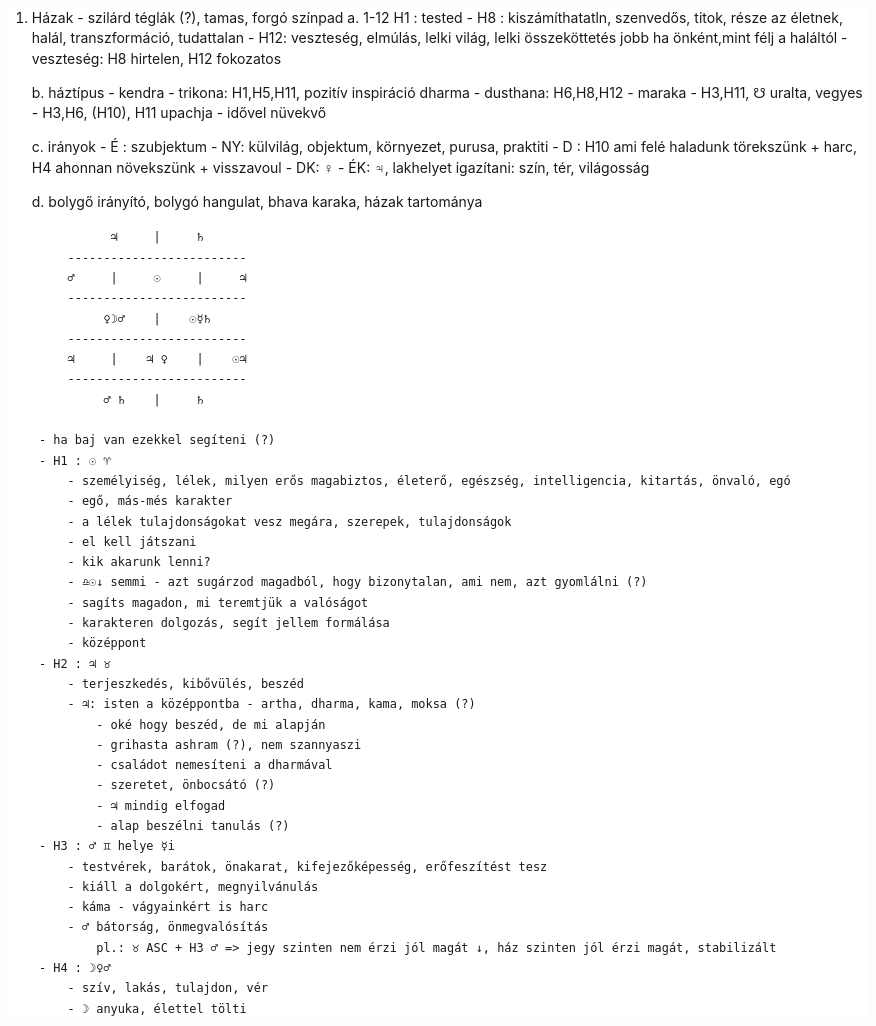 1. Házak - szilárd téglák (?), tamas, forgó színpad
	a. 1-12
		H1 : tested
		- H8 : kiszámíthatatln, szenvedős, titok, része az életnek, halál, transzformáció, tudattalan
		- H12: veszteség, elmúlás, lelki világ, lelki összeköttetés
			jobb ha önként,mint félj a haláltól
		- veszteség: H8 hirtelen, H12 fokozatos

	b. háztípus
		- kendra
		- trikona: H1,H5,H11, pozitív inspiráció dharma
		- dusthana: H6,H8,H12
		- maraka
		- H3,H11, ☋ uralta, vegyes
		- H3,H6, (H10), H11 upachja - idővel  nüvekvő

	c. irányok
		- É : szubjektum
		- NY: külvilág, objektum, környezet, purusa, praktiti
		- D : H10 ami felé haladunk törekszünk + harc, H4 ahonnan növekszünk + visszavoul
		- DK: ♀
		- ÉK: ♃, lakhelyet igazítani: szín, tér, világosság

	d. bolygő irányító, bolygó hangulat, bhava karaka, házak tartománya

			      ♃     |     ♄  
			-------------------------
			♂     |     ☉     |     ♃
			-------------------------
			     ♀☽♂    |    ☉☿♄     
			-------------------------
			♃     |    ♃ ♀    |    ☉♃
			-------------------------
			     ♂ ♄    |     ♄       

		- ha baj van ezekkel segíteni (?)
		- H1 : ☉ ♈
			- személyiség, lélek, milyen erős magabiztos, életerő, egészség, intelligencia, kitartás, önvaló, egó
			- egő, más-més karakter
			- a lélek tulajdonságokat vesz megára, szerepek, tulajdonságok 
			- el kell játszani
			- kik akarunk lenni?
			- ♎☉↓ semmi - azt sugárzod magadból, hogy bizonytalan, ami nem, azt gyomlálni (?)
			- sagíts magadon, mi teremtjük a valóságot
			- karakteren dolgozás, segít jellem formálása
			- középpont
		- H2 : ♃ ♉
			- terjeszkedés, kibővülés, beszéd
			- ♃: isten a középpontba - artha, dharma, kama, moksa (?)
				- oké hogy beszéd, de mi alapján
				- grihasta ashram (?), nem szannyaszi
				- családot nemesíteni a dharmával
				- szeretet, önbocsátó (?)
				- ♃ mindig elfogad
				- alap beszélni tanulás (?)
		- H3 : ♂ ♊ helye ☿i
			- testvérek, barátok, önakarat, kifejezőképesség, erőfeszítést tesz
			- kiáll a dolgokért, megnyilvánulás
			- káma - vágyainkért is harc
			- ♂ bátorság, önmegvalósítás
				pl.: ♉ ASC + H3 ♂ => jegy szinten nem érzi jól magát ↓, ház szinten jól érzi magát, stabilizált
		- H4 : ☽♀♂
			- szív, lakás, tulajdon, vér
			- ☽ anyuka, élettel tölti